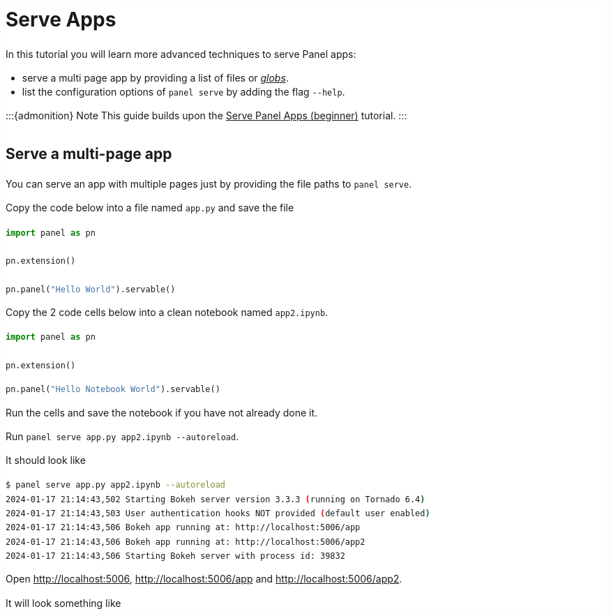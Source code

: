 # Serve Apps

In this tutorial you will learn more advanced techniques to serve Panel apps:

- serve a multi page app by providing a list of files or [*globs*](https://en.wikipedia.org/wiki/Glob_(programming)).
- list the configuration options of `panel serve` by adding the flag `--help`.

:::{admonition} Note
This guide builds upon the [Serve Panel Apps (beginner)](../beginner/panel_serve.md) tutorial.
:::

## Serve a multi-page app

You can serve an app with multiple pages just by providing the file paths to `panel serve`.

Copy the code below into a file named `app.py` and save the file

```python
import panel as pn

pn.extension()

pn.panel("Hello World").servable()
```

Copy the 2 code cells below into a clean notebook named `app2.ipynb`.

```python
import panel as pn

pn.extension()
```

```python
pn.panel("Hello Notebook World").servable()
```

Run the cells and save the notebook if you have not already done it.

Run `panel serve app.py app2.ipynb --autoreload`.

It should look like

```bash
$ panel serve app.py app2.ipynb --autoreload
2024-01-17 21:14:43,502 Starting Bokeh server version 3.3.3 (running on Tornado 6.4)
2024-01-17 21:14:43,503 User authentication hooks NOT provided (default user enabled)
2024-01-17 21:14:43,506 Bokeh app running at: http://localhost:5006/app
2024-01-17 21:14:43,506 Bokeh app running at: http://localhost:5006/app2
2024-01-17 21:14:43,506 Starting Bokeh server with process id: 39832
```

Open [http://localhost:5006](http://localhost:5006), [http://localhost:5006/app](http://localhost:5006/app) and [http://localhost:5006/app2](http://localhost:5006/app2).

It will look something like
